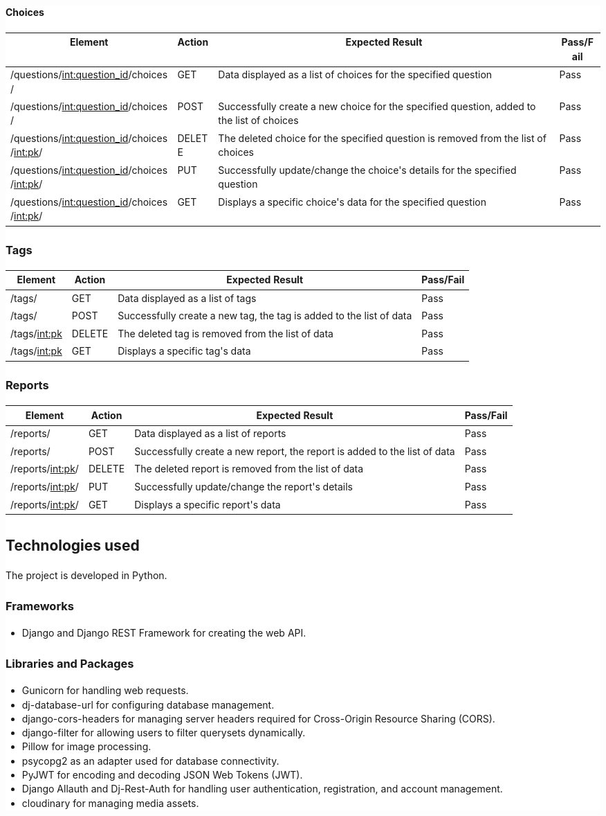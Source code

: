 #### Choices
| Element                            | Action     | Expected Result                                                              | Pass/Fail |
|------------------------------------|------------|------------------------------------------------------------------------------|-----------|
| /questions/<int:question_id>/choices/ | GET      | Data displayed as a list of choices for the specified question               | Pass      |
| /questions/<int:question_id>/choices/ | POST     | Successfully create a new choice for the specified question, added to the list of choices | Pass      |
| /questions/<int:question_id>/choices/<int:pk>/ | DELETE | The deleted choice for the specified question is removed from the list of choices | Pass      |
| /questions/<int:question_id>/choices/<int:pk>/ | PUT    | Successfully update/change the choice's details for the specified question | Pass      |
| /questions/<int:question_id>/choices/<int:pk>/ | GET    | Displays a specific choice's data for the specified question               | Pass      |

### Tags
| Element               | Action     | Expected Result                                                    | Pass/Fail |
|-----------------------|------------|--------------------------------------------------------------------|-----------|
| /tags/                | GET        | Data displayed as a list of tags                                   | Pass      |
| /tags/                | POST       | Successfully create a new tag, the tag is added to the list of data | Pass      |
| /tags/<int:pk>        | DELETE     | The deleted tag is removed from the list of data                   | Pass      |
| /tags/<int:pk>        | GET        | Displays a specific tag's data                                     | Pass      |

### Reports
| Element               | Action     | Expected Result                                                    | Pass/Fail |
|-----------------------|------------|--------------------------------------------------------------------|-----------|
| /reports/             | GET        | Data displayed as a list of reports                                | Pass      |
| /reports/             | POST       | Successfully create a new report, the report is added to the list of data | Pass      |
| /reports/<int:pk>/    | DELETE     | The deleted report is removed from the list of data                | Pass      |
| /reports/<int:pk>/    | PUT        | Successfully update/change the report's details                    | Pass      |
| /reports/<int:pk>/    | GET        | Displays a specific report's data                                  | Pass      |

## Technologies used

The project is developed in Python.

### Frameworks

- Django and Django REST Framework for creating the web API.

### Libraries and Packages

- Gunicorn for handling web requests.
- dj-database-url for configuring database management.
- django-cors-headers for managing server headers required for Cross-Origin Resource Sharing (CORS).
- django-filter for allowing users to filter querysets dynamically.
- Pillow for image processing.
- psycopg2 as an adapter used for database connectivity.
- PyJWT for encoding and decoding JSON Web Tokens (JWT).
- Django Allauth and Dj-Rest-Auth for handling user authentication, registration, and account management.
- cloudinary for managing media assets.
